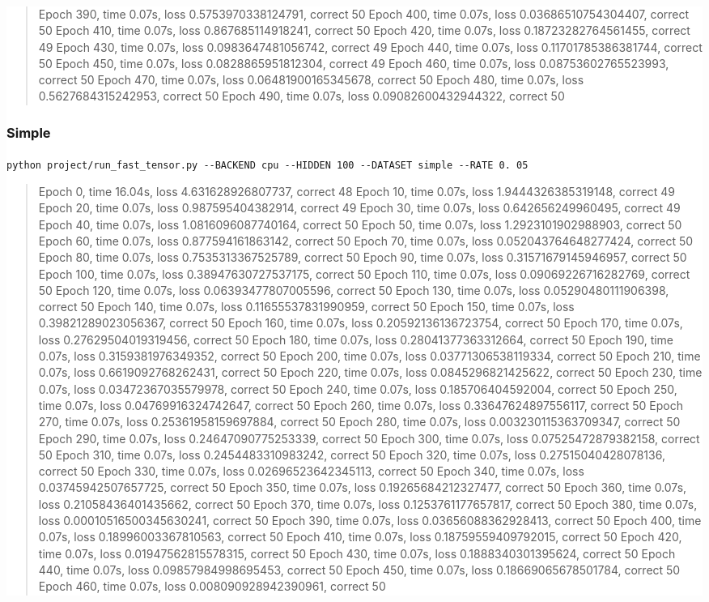 >   Epoch 390, time 0.07s, loss 0.5753970338124791, correct 50
>   Epoch 400, time 0.07s, loss 0.03686510754304407, correct 50
>   Epoch 410, time 0.07s, loss 0.867685114918241, correct 50
>   Epoch 420, time 0.07s, loss 0.18723282764561455, correct 49
>   Epoch 430, time 0.07s, loss 0.0983647481056742, correct 49
>   Epoch 440, time 0.07s, loss 0.11701785386381744, correct 50
>   Epoch 450, time 0.07s, loss 0.0828865951812304, correct 49
>   Epoch 460, time 0.07s, loss 0.08753602765523993, correct 50
>   Epoch 470, time 0.07s, loss 0.06481900165345678, correct 50
>   Epoch 480, time 0.07s, loss 0.5627684315242953, correct 50
>   Epoch 490, time 0.07s, loss 0.09082600432944322, correct 50

### Simple

`python project/run_fast_tensor.py --BACKEND cpu --HIDDEN 100 --DATASET simple --RATE 0.
05`

>   Epoch 0, time 16.04s, loss 4.631628926807737, correct 48
>   Epoch 10, time 0.07s, loss 1.9444326385319148, correct 49
>   Epoch 20, time 0.07s, loss 0.987595404382914, correct 49
>   Epoch 30, time 0.07s, loss 0.642656249960495, correct 49
>   Epoch 40, time 0.07s, loss 1.0816096087740164, correct 50
>   Epoch 50, time 0.07s, loss 1.2923101902988903, correct 50
>   Epoch 60, time 0.07s, loss 0.877594161863142, correct 50
>   Epoch 70, time 0.07s, loss 0.052043764648277424, correct 50
>   Epoch 80, time 0.07s, loss 0.7535313367525789, correct 50
>   Epoch 90, time 0.07s, loss 0.31571679145946957, correct 50
>   Epoch 100, time 0.07s, loss 0.38947630727537175, correct 50
>   Epoch 110, time 0.07s, loss 0.09069226716282769, correct 50
>   Epoch 120, time 0.07s, loss 0.06393477807005596, correct 50
>   Epoch 130, time 0.07s, loss 0.05290480111906398, correct 50
>   Epoch 140, time 0.07s, loss 0.11655537831990959, correct 50
>   Epoch 150, time 0.07s, loss 0.39821289023056367, correct 50
>   Epoch 160, time 0.07s, loss 0.20592136136723754, correct 50
>   Epoch 170, time 0.07s, loss 0.27629504019319456, correct 50
>   Epoch 180, time 0.07s, loss 0.28041377363312664, correct 50
>   Epoch 190, time 0.07s, loss 0.3159381976349352, correct 50
>   Epoch 200, time 0.07s, loss 0.03771306538119334, correct 50
>   Epoch 210, time 0.07s, loss 0.6619092768262431, correct 50
>   Epoch 220, time 0.07s, loss 0.0845296821425622, correct 50
>   Epoch 230, time 0.07s, loss 0.03472367035579978, correct 50
>   Epoch 240, time 0.07s, loss 0.185706404592004, correct 50
>   Epoch 250, time 0.07s, loss 0.04769916324742647, correct 50
>   Epoch 260, time 0.07s, loss 0.33647624897556117, correct 50
>   Epoch 270, time 0.07s, loss 0.25361958159697884, correct 50
>   Epoch 280, time 0.07s, loss 0.003230115363709347, correct 50
>   Epoch 290, time 0.07s, loss 0.24647090775253339, correct 50
>   Epoch 300, time 0.07s, loss 0.07525472879382158, correct 50
>   Epoch 310, time 0.07s, loss 0.2454483310983242, correct 50
>   Epoch 320, time 0.07s, loss 0.27515040428078136, correct 50
>   Epoch 330, time 0.07s, loss 0.02696523642345113, correct 50
>   Epoch 340, time 0.07s, loss 0.03745942507657725, correct 50
>   Epoch 350, time 0.07s, loss 0.19265684212327477, correct 50
>   Epoch 360, time 0.07s, loss 0.21058436401435662, correct 50
>   Epoch 370, time 0.07s, loss 0.1253761177657817, correct 50
>   Epoch 380, time 0.07s, loss 0.00010516500345630241, correct 50
>   Epoch 390, time 0.07s, loss 0.03656088362928413, correct 50
>   Epoch 400, time 0.07s, loss 0.18996003367810563, correct 50
>   Epoch 410, time 0.07s, loss 0.18759559409792015, correct 50
>   Epoch 420, time 0.07s, loss 0.01947562815578315, correct 50
>   Epoch 430, time 0.07s, loss 0.1888340301395624, correct 50
>   Epoch 440, time 0.07s, loss 0.09857984998695453, correct 50
>   Epoch 450, time 0.07s, loss 0.18669065678501784, correct 50
>   Epoch 460, time 0.07s, loss 0.008090928942390961, correct 50